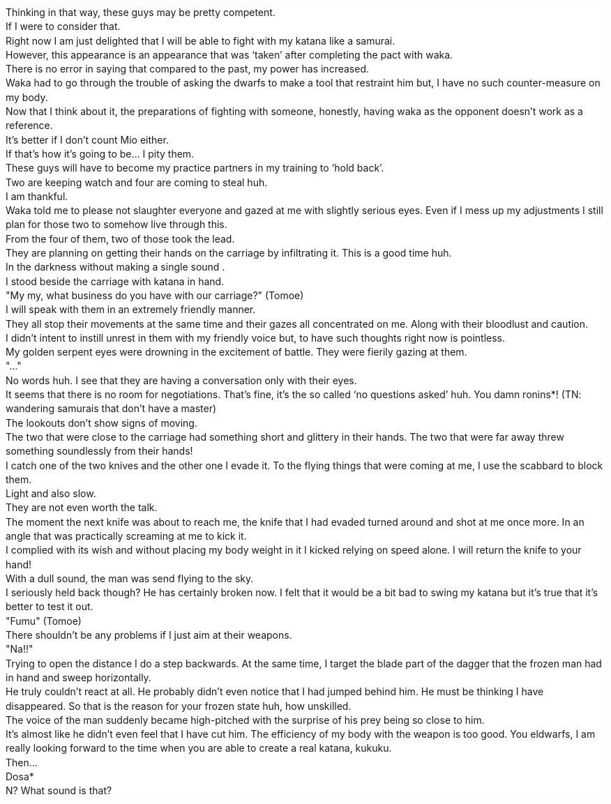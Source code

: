 Thinking in that way, these guys may be pretty competent.<br/>
If I were to consider that.<br/>
Right now I am just delighted that I will be able to fight with my katana like a samurai.<br/>
However, this appearance is an appearance that was ‘taken’ after completing the pact with waka.<br/>
There is no error in saying that compared to the past, my power has increased.<br/>
Waka had to go through the trouble of asking the dwarfs to make a tool that restraint him but, I have no such counter-measure on my body.<br/>
Now that I think about it, the preparations of fighting with someone, honestly, having waka as the opponent doesn’t work as a reference.<br/>
It’s better if I don’t count Mio either.<br/>
If that’s how it’s going to be… I pity them.<br/>
These guys will have to become my practice partners in my training to ‘hold back’.<br/>
Two are keeping watch and four are coming to steal huh.<br/>
I am thankful.<br/>
Waka told me to please not slaughter everyone and gazed at me with slightly serious eyes. Even if I mess up my adjustments I still plan for those two to somehow live through this.<br/>
From the four of them, two of those took the lead.<br/>
They are planning on getting their hands on the carriage by infiltrating it. This is a good time huh.<br/>
In the darkness without making a single sound .<br/>
I stood beside the carriage with katana in hand.<br/>
"My my, what business do you have with our carriage?" (Tomoe)<br/>
I will speak with them in an extremely friendly manner.<br/>
They all stop their movements at the same time and their gazes all concentrated on me. Along with their bloodlust and caution.<br/>
I didn’t intent to instill unrest in them with my friendly voice but, to have such thoughts right now is pointless.<br/>
My golden serpent eyes were drowning in the excitement of battle. They were fierily gazing at them.<br/>
"…"<br/>
No words huh. I see that they are having a conversation only with their eyes.<br/>
It seems that there is no room for negotiations. That’s fine, it’s the so called ‘no questions asked’ huh. You damn ronins*! (TN: wandering samurais that don’t have a master)<br/>
The lookouts don’t show signs of moving.<br/>
The two that were close to the carriage had something short and glittery in their hands. The two that were far away threw something soundlessly from their hands!<br/>
I catch one of the two knives and the other one I evade it. To the flying things that were coming at me, I use the scabbard to block them.<br/>
Light and also slow.<br/>
They are not even worth the talk.<br/>
The moment the next knife was about to reach me, the knife that I had evaded turned around and shot at me once more. In an angle that was practically screaming at me to kick it.<br/>
I complied with its wish and without placing my body weight in it I kicked relying on speed alone. I will return the knife to your hand!<br/>
With a dull sound, the man was send flying to the sky.<br/>
I seriously held back though? He has certainly broken now. I felt that it would be a bit bad to swing my katana but it’s true that it’s better to test it out.<br/>
"Fumu" (Tomoe)<br/>
There shouldn’t be any problems if I just aim at their weapons.<br/>
"Na!!"<br/>
Trying to open the distance I do a step backwards. At the same time, I target the blade part of the dagger that the frozen man had in hand and sweep horizontally.<br/>
He truly couldn’t react at all. He probably didn’t even notice that I had jumped behind him. He must be thinking I have disappeared. So that is the reason for your frozen state huh, how unskilled.<br/>
The voice of the man suddenly became high-pitched with the surprise of his prey being so close to him.<br/>
It’s almost like he didn’t even feel that I have cut him. The efficiency of my body with the weapon is too good. You eldwarfs, I am really looking forward to the time when you are able to create a real katana, kukuku.<br/>
Then…<br/>
Dosa*<br/>
N? What sound is that?<br/>